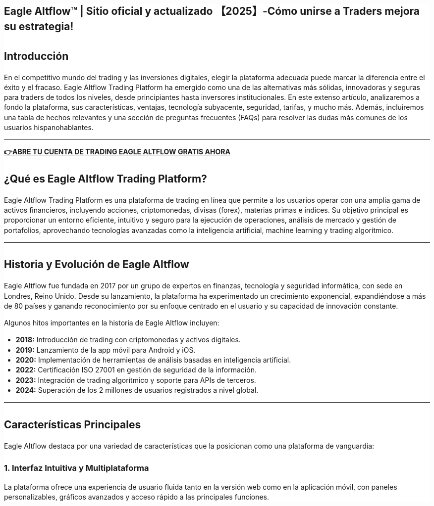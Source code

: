 ## Eagle Altflow™ | Sitio oficial y actualizado 【2025】-Cómo unirse a Traders mejora su estrategia!

## Introducción

En el competitivo mundo del trading y las inversiones digitales, elegir la plataforma adecuada puede marcar la diferencia entre el éxito y el fracaso. Eagle Altflow Trading Platform ha emergido como una de las alternativas más sólidas, innovadoras y seguras para traders de todos los niveles, desde principiantes hasta inversores institucionales. En este extenso artículo, analizaremos a fondo la plataforma, sus características, ventajas, tecnología subyacente, seguridad, tarifas, y mucho más. Además, incluiremos una tabla de hechos relevantes y una sección de preguntas frecuentes (FAQs) para resolver las dudas más comunes de los usuarios hispanohablantes.

---

**[👉ABRE TU CUENTA DE TRADING EAGLE ALTFLOW GRATIS AHORA](https://www.cryptoalertscam.com/eagle-altflow-review/ )**

## ¿Qué es Eagle Altflow Trading Platform?

Eagle Altflow Trading Platform es una plataforma de trading en línea que permite a los usuarios operar con una amplia gama de activos financieros, incluyendo acciones, criptomonedas, divisas (forex), materias primas e índices. Su objetivo principal es proporcionar un entorno eficiente, intuitivo y seguro para la ejecución de operaciones, análisis de mercado y gestión de portafolios, aprovechando tecnologías avanzadas como la inteligencia artificial, machine learning y trading algorítmico.

---

## Historia y Evolución de Eagle Altflow

Eagle Altflow fue fundada en 2017 por un grupo de expertos en finanzas, tecnología y seguridad informática, con sede en Londres, Reino Unido. Desde su lanzamiento, la plataforma ha experimentado un crecimiento exponencial, expandiéndose a más de 80 países y ganando reconocimiento por su enfoque centrado en el usuario y su capacidad de innovación constante.

Algunos hitos importantes en la historia de Eagle Altflow incluyen:

- **2018:** Introducción de trading con criptomonedas y activos digitales.
- **2019:** Lanzamiento de la app móvil para Android y iOS.
- **2020:** Implementación de herramientas de análisis basadas en inteligencia artificial.
- **2022:** Certificación ISO 27001 en gestión de seguridad de la información.
- **2023:** Integración de trading algorítmico y soporte para APIs de terceros.
- **2024:** Superación de los 2 millones de usuarios registrados a nivel global.

---

## Características Principales

Eagle Altflow destaca por una variedad de características que la posicionan como una plataforma de vanguardia:

### 1. **Interfaz Intuitiva y Multiplataforma**
La plataforma ofrece una experiencia de usuario fluida tanto en la versión web como en la aplicación móvil, con paneles personalizables, gráficos avanzados y acceso rápido a las principales funciones.
